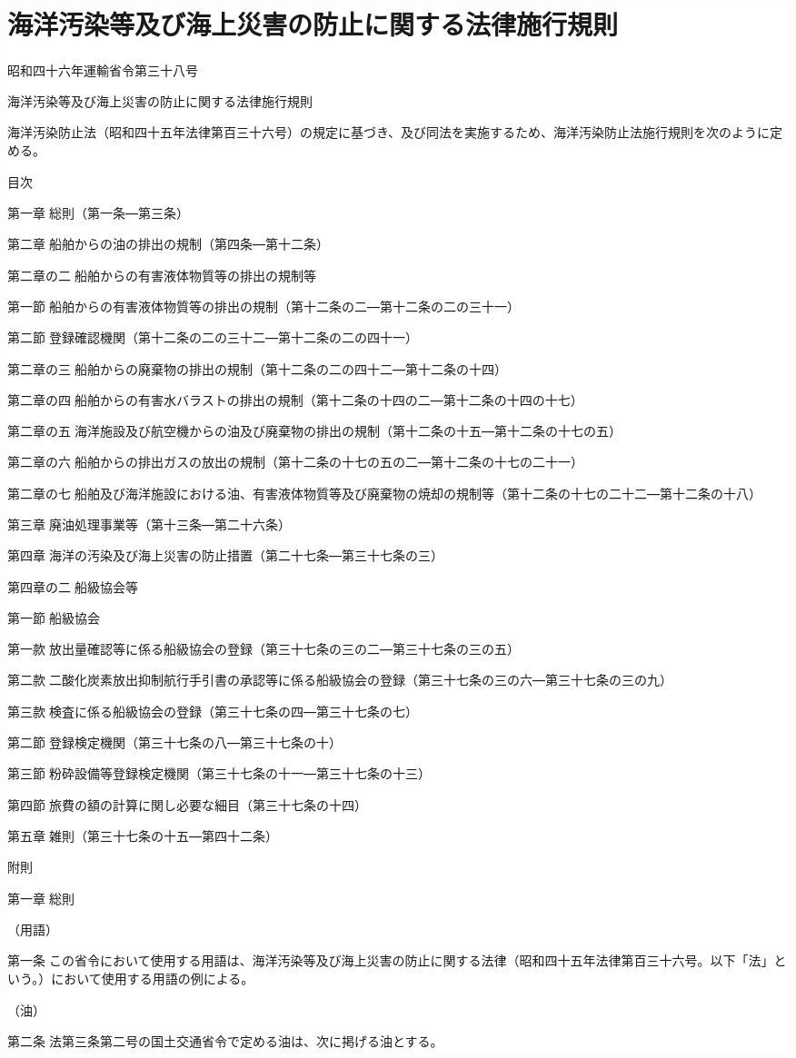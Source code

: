 # 海洋汚染等及び海上災害の防止に関する法律施行規則

昭和四十六年運輸省令第三十八号

海洋汚染等及び海上災害の防止に関する法律施行規則

海洋汚染防止法（昭和四十五年法律第百三十六号）の規定に基づき、及び同法を実施するため、海洋汚染防止法施行規則を次のように定める。

目次

第一章 総則（第一条―第三条）

第二章 船舶からの油の排出の規制（第四条―第十二条）

第二章の二 船舶からの有害液体物質等の排出の規制等

第一節 船舶からの有害液体物質等の排出の規制（第十二条の二―第十二条の二の三十一）

第二節 登録確認機関（第十二条の二の三十二―第十二条の二の四十一）

第二章の三 船舶からの廃棄物の排出の規制（第十二条の二の四十二―第十二条の十四）

第二章の四 船舶からの有害水バラストの排出の規制（第十二条の十四の二―第十二条の十四の十七）

第二章の五 海洋施設及び航空機からの油及び廃棄物の排出の規制（第十二条の十五―第十二条の十七の五）

第二章の六 船舶からの排出ガスの放出の規制（第十二条の十七の五の二―第十二条の十七の二十一）

第二章の七 船舶及び海洋施設における油、有害液体物質等及び廃棄物の焼却の規制等（第十二条の十七の二十二―第十二条の十八）

第三章 廃油処理事業等（第十三条―第二十六条）

第四章 海洋の汚染及び海上災害の防止措置（第二十七条―第三十七条の三）

第四章の二 船級協会等

第一節 船級協会

第一款 放出量確認等に係る船級協会の登録（第三十七条の三の二―第三十七条の三の五）

第二款 二酸化炭素放出抑制航行手引書の承認等に係る船級協会の登録（第三十七条の三の六―第三十七条の三の九）

第三款 検査に係る船級協会の登録（第三十七条の四―第三十七条の七）

第二節 登録検定機関（第三十七条の八―第三十七条の十）

第三節 粉砕設備等登録検定機関（第三十七条の十一―第三十七条の十三）

第四節 旅費の額の計算に関し必要な細目（第三十七条の十四）

第五章 雑則（第三十七条の十五―第四十二条）

附則

第一章 総則

（用語）

第一条 この省令において使用する用語は、海洋汚染等及び海上災害の防止に関する法律（昭和四十五年法律第百三十六号。以下「法」という。）において使用する用語の例による。

（油）

第二条 法第三条第二号の国土交通省令で定める油は、次に掲げる油とする。
